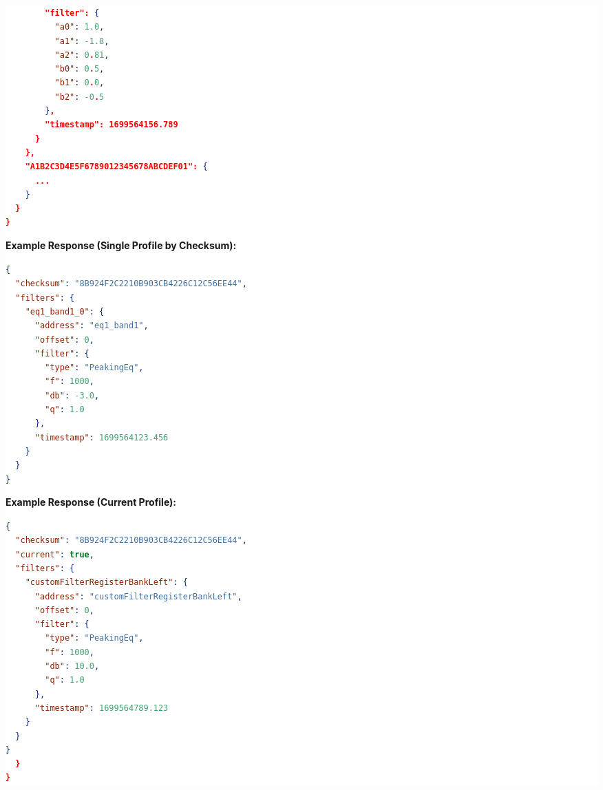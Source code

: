 ```json
        "filter": {
          "a0": 1.0,
          "a1": -1.8,
          "a2": 0.81,
          "b0": 0.5,
          "b1": 0.0,
          "b2": -0.5
        },
        "timestamp": 1699564156.789
      }
    },
    "A1B2C3D4E5F6789012345678ABCDEF01": {
      ...
    }
  }
}
```

**Example Response (Single Profile by Checksum):**
```json
{
  "checksum": "8B924F2C2210B903CB4226C12C56EE44",
  "filters": {
    "eq1_band1_0": {
      "address": "eq1_band1",
      "offset": 0,
      "filter": {
        "type": "PeakingEq",
        "f": 1000,
        "db": -3.0,
        "q": 1.0
      },
      "timestamp": 1699564123.456
    }
  }
}
```

**Example Response (Current Profile):**
```json
{
  "checksum": "8B924F2C2210B903CB4226C12C56EE44",
  "current": true,
  "filters": {
    "customFilterRegisterBankLeft": {
      "address": "customFilterRegisterBankLeft",
      "offset": 0,
      "filter": {
        "type": "PeakingEq",
        "f": 1000,
        "db": 10.0,
        "q": 1.0
      },
      "timestamp": 1699564789.123
    }
  }
}
  }
}
```
